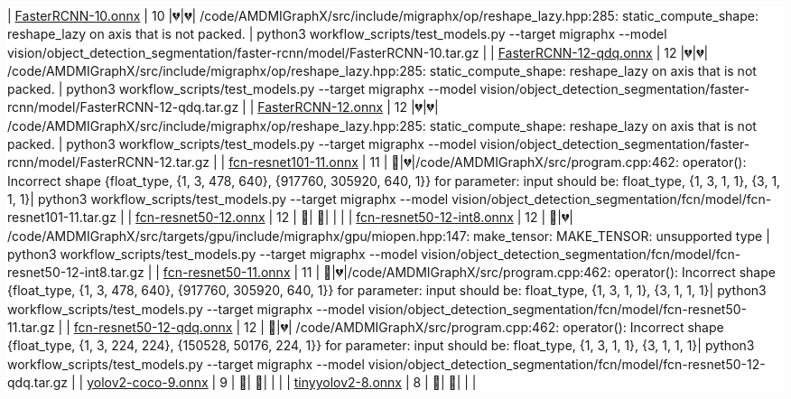 |             [FasterRCNN-10.onnx](https://github.com/gyulaz-htec/models/tree/migraphx_testing/vision/object_detection_segmentation/faster-rcnn/model/FasterRCNN-10.tar.gz)             |         10        |:broken_heart:|:broken_heart:|                                  /code/AMDMIGraphX/src/include/migraphx/op/reshape_lazy.hpp:285: static_compute_shape: reshape_lazy on axis that is not packed.                                  |        python3 workflow_scripts/test_models.py --target migraphx --model vision/object_detection_segmentation/faster-rcnn/model/FasterRCNN-10.tar.gz        |
|         [FasterRCNN-12-qdq.onnx](https://github.com/gyulaz-htec/models/tree/migraphx_testing/vision/object_detection_segmentation/faster-rcnn/model/FasterRCNN-12-qdq.tar.gz)         |         12        |:broken_heart:|:broken_heart:|                                  /code/AMDMIGraphX/src/include/migraphx/op/reshape_lazy.hpp:285: static_compute_shape: reshape_lazy on axis that is not packed.                                  |      python3 workflow_scripts/test_models.py --target migraphx --model vision/object_detection_segmentation/faster-rcnn/model/FasterRCNN-12-qdq.tar.gz      |
|             [FasterRCNN-12.onnx](https://github.com/gyulaz-htec/models/tree/migraphx_testing/vision/object_detection_segmentation/faster-rcnn/model/FasterRCNN-12.tar.gz)             |         12        |:broken_heart:|:broken_heart:|                                  /code/AMDMIGraphX/src/include/migraphx/op/reshape_lazy.hpp:285: static_compute_shape: reshape_lazy on axis that is not packed.                                  |        python3 workflow_scripts/test_models.py --target migraphx --model vision/object_detection_segmentation/faster-rcnn/model/FasterRCNN-12.tar.gz        |
|              [fcn-resnet101-11.onnx](https://github.com/gyulaz-htec/models/tree/migraphx_testing/vision/object_detection_segmentation/fcn/model/fcn-resnet101-11.tar.gz)              |         11        | :green_heart:|:broken_heart:|/code/AMDMIGraphX/src/program.cpp:462: operator(): Incorrect shape {float_type, {1, 3, 478, 640}, {917760, 305920, 640, 1}} for parameter: input should be: float_type, {1, 3, 1, 1}, {3, 1, 1, 1}|          python3 workflow_scripts/test_models.py --target migraphx --model vision/object_detection_segmentation/fcn/model/fcn-resnet101-11.tar.gz           |
|               [fcn-resnet50-12.onnx](https://github.com/gyulaz-htec/models/tree/migraphx_testing/vision/object_detection_segmentation/fcn/model/fcn-resnet50-12.tar.gz)               |         12        | :green_heart:| :green_heart:|                                                                                                                                                                                                  |                                                                                                                                                             |
|          [fcn-resnet50-12-int8.onnx](https://github.com/gyulaz-htec/models/tree/migraphx_testing/vision/object_detection_segmentation/fcn/model/fcn-resnet50-12-int8.tar.gz)          |         12        | :green_heart:|:broken_heart:|                                         /code/AMDMIGraphX/src/targets/gpu/include/migraphx/gpu/miopen.hpp:147: make_tensor: MAKE_TENSOR: unsupported type                                        |        python3 workflow_scripts/test_models.py --target migraphx --model vision/object_detection_segmentation/fcn/model/fcn-resnet50-12-int8.tar.gz         |
|               [fcn-resnet50-11.onnx](https://github.com/gyulaz-htec/models/tree/migraphx_testing/vision/object_detection_segmentation/fcn/model/fcn-resnet50-11.tar.gz)               |         11        | :green_heart:|:broken_heart:|/code/AMDMIGraphX/src/program.cpp:462: operator(): Incorrect shape {float_type, {1, 3, 478, 640}, {917760, 305920, 640, 1}} for parameter: input should be: float_type, {1, 3, 1, 1}, {3, 1, 1, 1}|           python3 workflow_scripts/test_models.py --target migraphx --model vision/object_detection_segmentation/fcn/model/fcn-resnet50-11.tar.gz           |
|           [fcn-resnet50-12-qdq.onnx](https://github.com/gyulaz-htec/models/tree/migraphx_testing/vision/object_detection_segmentation/fcn/model/fcn-resnet50-12-qdq.tar.gz)           |         12        | :green_heart:|:broken_heart:| /code/AMDMIGraphX/src/program.cpp:462: operator(): Incorrect shape {float_type, {1, 3, 224, 224}, {150528, 50176, 224, 1}} for parameter: input should be: float_type, {1, 3, 1, 1}, {3, 1, 1, 1}|         python3 workflow_scripts/test_models.py --target migraphx --model vision/object_detection_segmentation/fcn/model/fcn-resnet50-12-qdq.tar.gz         |
|             [yolov2-coco-9.onnx](https://github.com/gyulaz-htec/models/tree/migraphx_testing/vision/object_detection_segmentation/yolov2-coco/model/yolov2-coco-9.tar.gz)             |         9         | :green_heart:| :green_heart:|                                                                                                                                                                                                  |                                                                                                                                                             |
|              [tinyyolov2-8.onnx](https://github.com/gyulaz-htec/models/tree/migraphx_testing/vision/object_detection_segmentation/tiny-yolov2/model/tinyyolov2-8.tar.gz)              |         8         | :green_heart:| :green_heart:|                                                                                                                                                                                                  |                                                                                                                                                             |